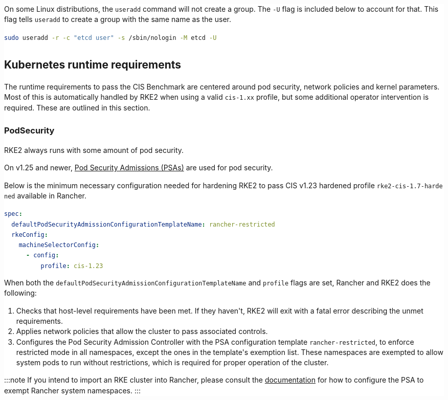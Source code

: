 On some Linux distributions, the `useradd` command will not create a group. The `-U` flag is included below to account for that. This flag tells `useradd` to create a group with the same name as the user.

```bash
sudo useradd -r -c "etcd user" -s /sbin/nologin -M etcd -U
```

## Kubernetes runtime requirements

The runtime requirements to pass the CIS Benchmark are centered around pod security, network policies and kernel parameters. Most of this is automatically handled by RKE2 when using a valid `cis-1.xx` profile, but some additional operator intervention is required. These are outlined in this section.

### PodSecurity

RKE2 always runs with some amount of pod security.

<Tabs groupId="rke2-version">
<TabItem value="v1.25 and Newer" default>

On v1.25 and newer, [Pod Security Admissions (PSAs)](https://kubernetes.io/docs/concepts/security/pod-security-admission/) are used for pod security.

Below is the minimum necessary configuration needed for hardening RKE2 to pass CIS v1.23 hardened profile `rke2-cis-1.7-hardened` available in Rancher.

```yaml
spec:
  defaultPodSecurityAdmissionConfigurationTemplateName: rancher-restricted
  rkeConfig:
    machineSelectorConfig:
      - config:
          profile: cis-1.23
```

When both the `defaultPodSecurityAdmissionConfigurationTemplateName` and `profile` flags are set, Rancher and RKE2 does the following:

1. Checks that host-level requirements have been met. If they haven't, RKE2 will exit with a fatal error describing the unmet requirements.
2. Applies network policies that allow the cluster to pass associated controls.
3. Configures the Pod Security Admission Controller with the PSA configuration template `rancher-restricted`, to enforce restricted mode in all namespaces, except the ones in the template's exemption list.
   These namespaces are exempted to allow system pods to run without restrictions, which is required for proper operation of the cluster.

:::note
If you intend to import an RKE cluster into Rancher, please consult the [documentation](../../../../how-to-guides/new-user-guides/authentication-permissions-and-global-configuration/psa-config-templates.md) for how to configure the PSA to exempt Rancher system namespaces.
:::

</TabItem>
